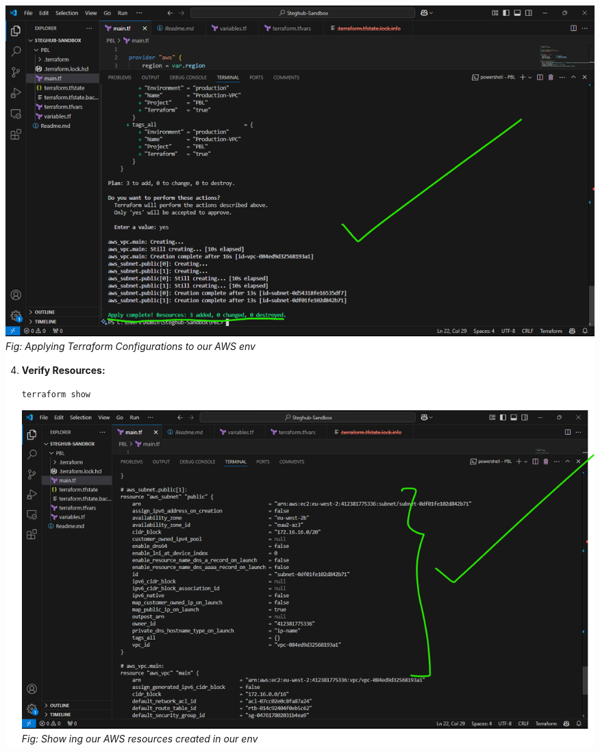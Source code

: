    ![Terraform Apply](./images/tf-apply.png)
   *Fig: Applying Terraform Configurations to our AWS env*

4. **Verify Resources:**
   ```bash
   terraform show
   ```
   ![Running Terraform Show](./images/tf-show.png)
   *Fig: Show  ing our AWS resources created in our env*
